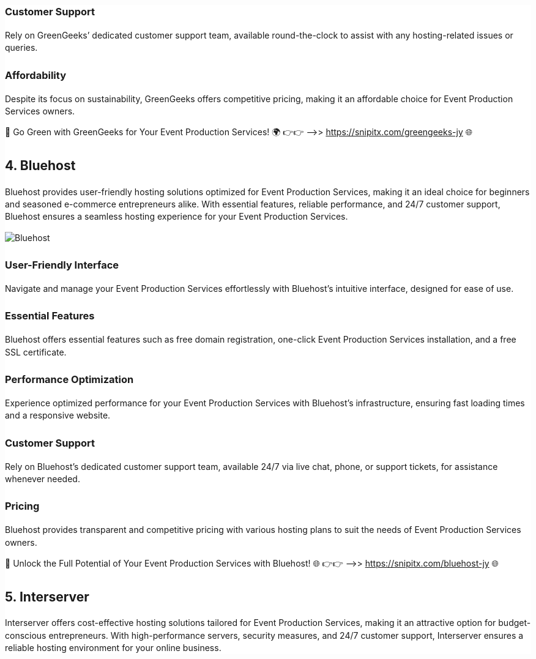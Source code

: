 ### Customer Support
Rely on GreenGeeks’ dedicated customer support team, available round-the-clock to assist with any hosting-related issues or queries.

### Affordability
Despite its focus on sustainability, GreenGeeks offers competitive pricing, making it an affordable choice for Event Production Services owners.

🌿 Go Green with GreenGeeks for Your Event Production Services! 🌍
👉👉 -->> https://snipitx.com/greengeeks-jy 🌐

## 4. Bluehost

Bluehost provides user-friendly hosting solutions optimized for Event Production Services, making it an ideal choice for beginners and seasoned e-commerce entrepreneurs alike. With essential features, reliable performance, and 24/7 customer support, Bluehost ensures a seamless hosting experience for your Event Production Services.

![Bluehost](https://i.imgur.com/PasFF9E.jpeg "Bluehost Hosting")

### User-Friendly Interface
Navigate and manage your Event Production Services effortlessly with Bluehost’s intuitive interface, designed for ease of use.

### Essential Features
Bluehost offers essential features such as free domain registration, one-click Event Production Services installation, and a free SSL certificate.

### Performance Optimization
Experience optimized performance for your Event Production Services with Bluehost’s infrastructure, ensuring fast loading times and a responsive website.

### Customer Support
Rely on Bluehost’s dedicated customer support team, available 24/7 via live chat, phone, or support tickets, for assistance whenever needed.

### Pricing
Bluehost provides transparent and competitive pricing with various hosting plans to suit the needs of Event Production Services owners.

🚀 Unlock the Full Potential of Your Event Production Services with Bluehost! 🌐
👉👉 -->> https://snipitx.com/bluehost-jy 🌐

## 5. Interserver

Interserver offers cost-effective hosting solutions tailored for Event Production Services, making it an attractive option for budget-conscious entrepreneurs. With high-performance servers, security measures, and 24/7 customer support, Interserver ensures a reliable hosting environment for your online business.
